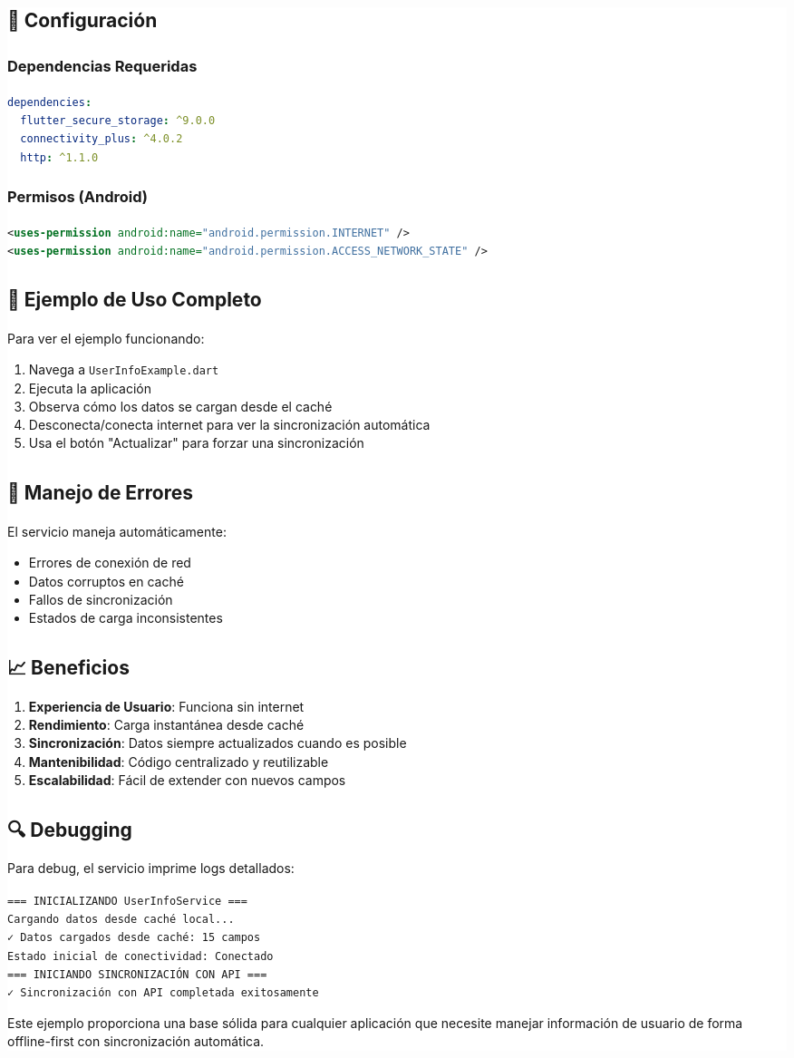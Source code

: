 ## 🔧 Configuración

### Dependencias Requeridas
```yaml
dependencies:
  flutter_secure_storage: ^9.0.0
  connectivity_plus: ^4.0.2
  http: ^1.1.0
```

### Permisos (Android)
```xml
<uses-permission android:name="android.permission.INTERNET" />
<uses-permission android:name="android.permission.ACCESS_NETWORK_STATE" />
```

## 📱 Ejemplo de Uso Completo

Para ver el ejemplo funcionando:

1. Navega a `UserInfoExample.dart`
2. Ejecuta la aplicación
3. Observa cómo los datos se cargan desde el caché
4. Desconecta/conecta internet para ver la sincronización automática
5. Usa el botón "Actualizar" para forzar una sincronización

## 🐛 Manejo de Errores

El servicio maneja automáticamente:
- Errores de conexión de red
- Datos corruptos en caché
- Fallos de sincronización
- Estados de carga inconsistentes

## 📈 Beneficios

1. **Experiencia de Usuario**: Funciona sin internet
2. **Rendimiento**: Carga instantánea desde caché
3. **Sincronización**: Datos siempre actualizados cuando es posible
4. **Mantenibilidad**: Código centralizado y reutilizable
5. **Escalabilidad**: Fácil de extender con nuevos campos

## 🔍 Debugging

Para debug, el servicio imprime logs detallados:
```
=== INICIALIZANDO UserInfoService ===
Cargando datos desde caché local...
✓ Datos cargados desde caché: 15 campos
Estado inicial de conectividad: Conectado
=== INICIANDO SINCRONIZACIÓN CON API ===
✓ Sincronización con API completada exitosamente
```

Este ejemplo proporciona una base sólida para cualquier aplicación que necesite manejar información de usuario de forma offline-first con sincronización automática.
